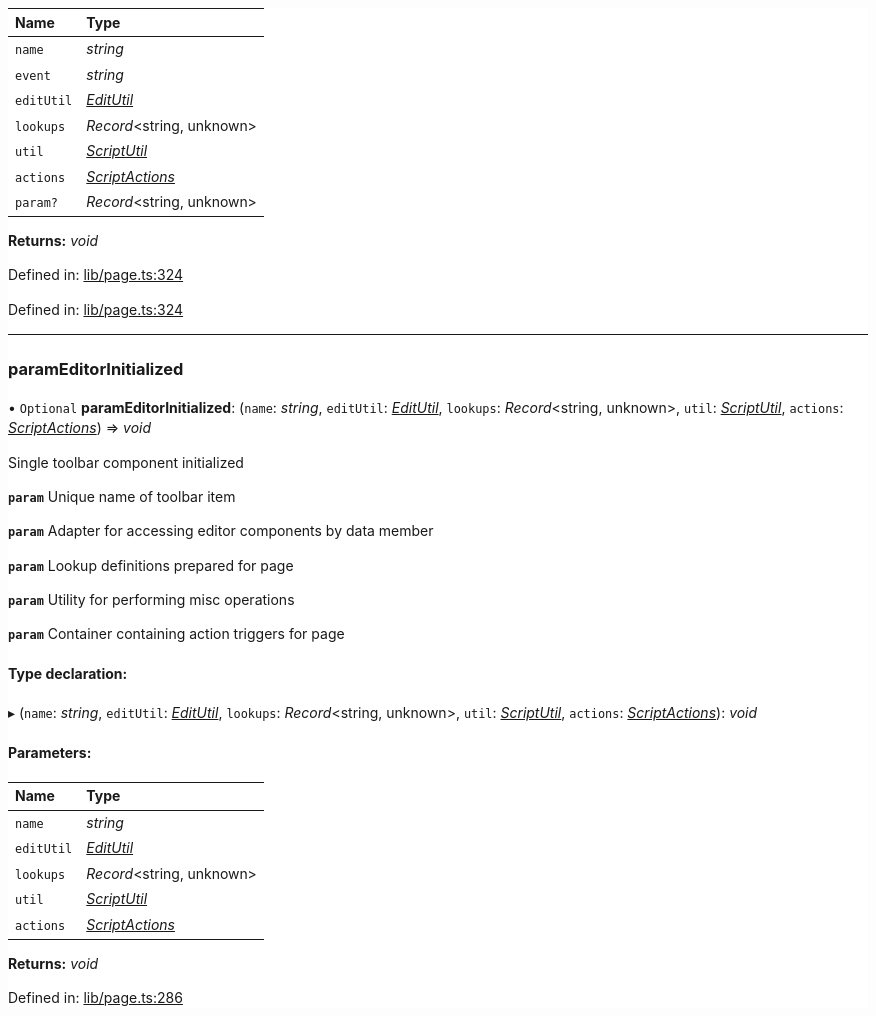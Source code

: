 Name | Type |
:------ | :------ |
`name` | *string* |
`event` | *string* |
`editUtil` | [*EditUtil*](editutil.md) |
`lookups` | *Record*<string, unknown\> |
`util` | [*ScriptUtil*](scriptutil.md) |
`actions` | [*ScriptActions*](scriptactions.md) |
`param?` | *Record*<string, unknown\> |

**Returns:** *void*

Defined in: [lib/page.ts:324](https://github.com/ballware/ballware-client/blob/69c8328/libs/meta-interface/src/lib/page.ts#L324)

Defined in: [lib/page.ts:324](https://github.com/ballware/ballware-client/blob/69c8328/libs/meta-interface/src/lib/page.ts#L324)

___

### paramEditorInitialized

• `Optional` **paramEditorInitialized**: (`name`: *string*, `editUtil`: [*EditUtil*](editutil.md), `lookups`: *Record*<string, unknown\>, `util`: [*ScriptUtil*](scriptutil.md), `actions`: [*ScriptActions*](scriptactions.md)) => *void*

Single toolbar component initialized

**`param`** Unique name of toolbar item

**`param`** Adapter for accessing editor components by data member

**`param`** Lookup definitions prepared for page

**`param`** Utility for performing misc operations

**`param`** Container containing action triggers for page

#### Type declaration:

▸ (`name`: *string*, `editUtil`: [*EditUtil*](editutil.md), `lookups`: *Record*<string, unknown\>, `util`: [*ScriptUtil*](scriptutil.md), `actions`: [*ScriptActions*](scriptactions.md)): *void*

#### Parameters:

Name | Type |
:------ | :------ |
`name` | *string* |
`editUtil` | [*EditUtil*](editutil.md) |
`lookups` | *Record*<string, unknown\> |
`util` | [*ScriptUtil*](scriptutil.md) |
`actions` | [*ScriptActions*](scriptactions.md) |

**Returns:** *void*

Defined in: [lib/page.ts:286](https://github.com/ballware/ballware-client/blob/69c8328/libs/meta-interface/src/lib/page.ts#L286)
